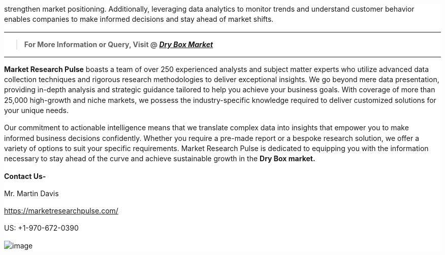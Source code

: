 strengthen market positioning. Additionally, leveraging data analytics to monitor trends and understand customer behavior enables companies to make informed decisions and stay ahead of market shifts.</p><hr /><blockquote><p><strong>For More Information or Query, Visit @&nbsp;<em><a href="https://marketresearchpulse.com/report/51554/dry-box-market?utm_source=Linkedin&utm_medium=030">Dry Box Market</a></em></strong></p></blockquote><hr /><p><strong>Market Research Pulse</strong> boasts a team of over 250 experienced analysts and subject matter experts who utilize advanced data collection techniques and rigorous research methodologies to deliver exceptional insights. We go beyond mere data presentation, providing in-depth analysis and strategic guidance tailored to help you achieve your business goals. With coverage of more than 25,000 high-growth and niche markets, we possess the industry-specific knowledge required to deliver customized solutions for your unique needs.</p><p>Our commitment to actionable intelligence means that we translate complex data into insights that empower you to make informed business decisions confidently. Whether you require a pre-made report or a bespoke research solution, we offer a variety of options to suit your specific requirements. Market Research Pulse is dedicated to equipping you with the information necessary to stay ahead of the curve and achieve sustainable growth in the <strong>Dry Box market.</strong></p><p><strong>Contact Us-</strong></p><p>Mr. Martin Davis</p><p>https://marketresearchpulse.com/</p><p>US: +1-970-672-0390</p>
![image](https://github.com/user-attachments/assets/321fed71-3588-409c-abdf-5d4a7022069b)
